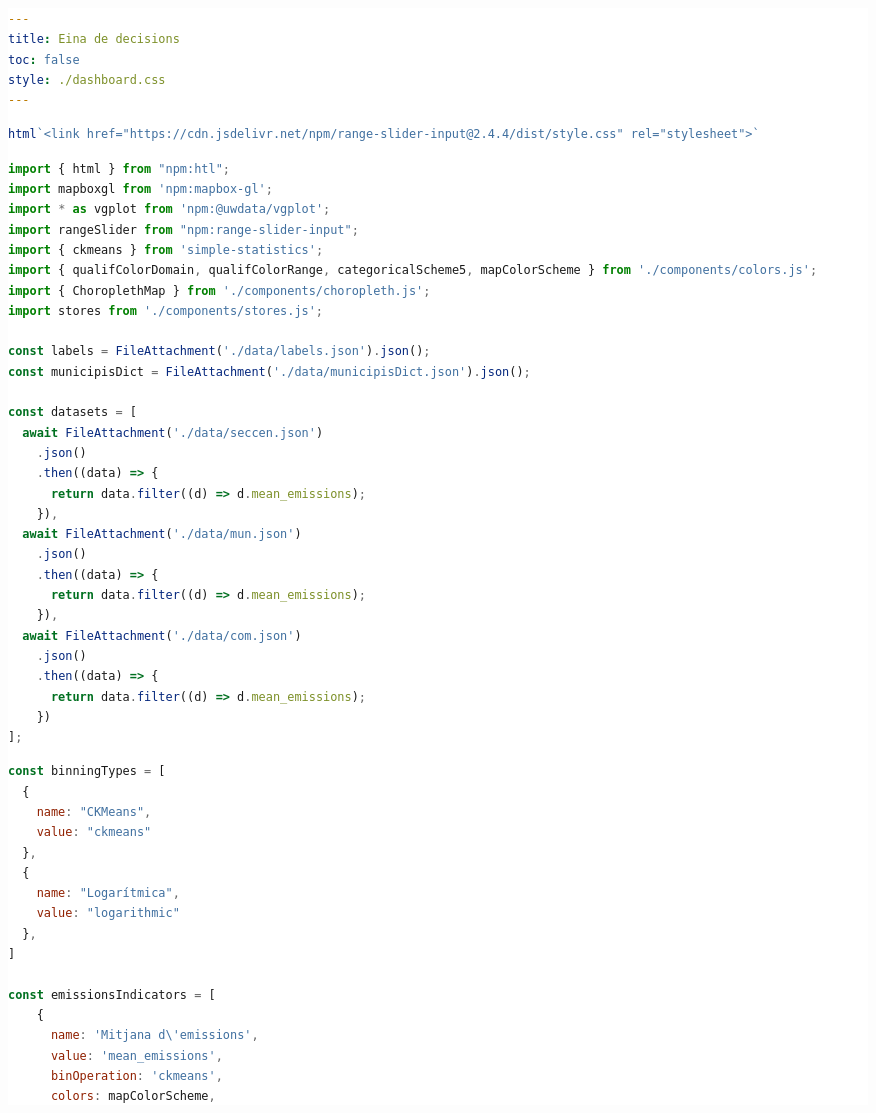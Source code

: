 ```yaml
---
title: Eina de decisions
toc: false
style: ./dashboard.css
---
```


```js
html`<link href="https://cdn.jsdelivr.net/npm/range-slider-input@2.4.4/dist/style.css" rel="stylesheet">`
```


```js
import { html } from "npm:htl";
import mapboxgl from 'npm:mapbox-gl';
import * as vgplot from 'npm:@uwdata/vgplot';
import rangeSlider from "npm:range-slider-input";
import { ckmeans } from 'simple-statistics';
import { qualifColorDomain, qualifColorRange, categoricalScheme5, mapColorScheme } from './components/colors.js';
import { ChoroplethMap } from './components/choropleth.js';
import stores from './components/stores.js';

const labels = FileAttachment('./data/labels.json').json();
const municipisDict = FileAttachment('./data/municipisDict.json').json();

const datasets = [
  await FileAttachment('./data/seccen.json')
    .json()
    .then((data) => {
      return data.filter((d) => d.mean_emissions);
    }),
  await FileAttachment('./data/mun.json')
    .json()
    .then((data) => {
      return data.filter((d) => d.mean_emissions);
    }),
  await FileAttachment('./data/com.json')
    .json()
    .then((data) => {
      return data.filter((d) => d.mean_emissions);
    })
];
```




```js
const binningTypes = [
  {
    name: "CKMeans",
    value: "ckmeans"
  },
  {
    name: "Logarítmica",
    value: "logarithmic"
  },
]

const emissionsIndicators = [
    {
      name: 'Mitjana d\'emissions',
      value: 'mean_emissions',
      binOperation: 'ckmeans',
      colors: mapColorScheme,
```
